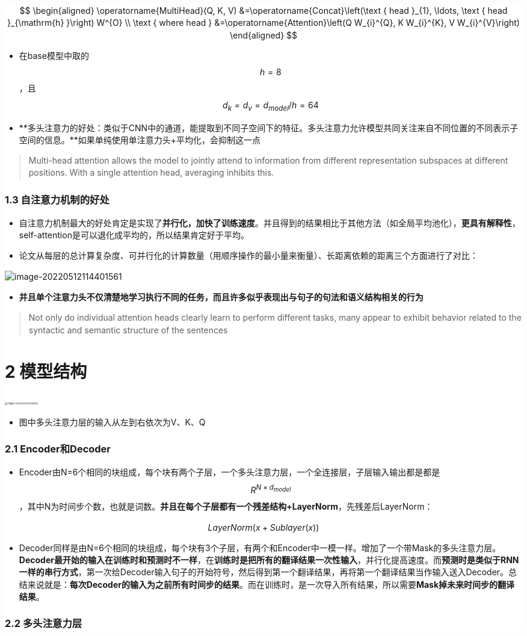 $$
\begin{aligned}
\operatorname{MultiHead}(Q, K, V) &=\operatorname{Concat}\left(\text { head }_{1}, \ldots, \text { head }_{\mathrm{h} }\right) W^{O} \\
\text { where head } &=\operatorname{Attention}\left(Q W_{i}^{Q}, K W_{i}^{K}, V W_{i}^{V}\right)
\end{aligned}
$$

- 在base模型中取的$$h = 8$$，且$$d_k = d_v = d_{model}/h = 64$$

- **多头注意力的好处：类似于CNN中的通道，能提取到不同子空间下的特征。多头注意力允许模型共同关注来自不同位置的不同表示子空间的信息。**如果单纯使用单注意力头+平均化，会抑制这一点

> Multi-head attention allows the model to jointly attend to information from different representation subspaces at different positions. With a single attention head, averaging inhibits this.  



### 1.3 自注意力机制的好处

- 自注意力机制最大的好处肯定是实现了**并行化，加快了训练速度**。并且得到的结果相比于其他方法（如全局平均池化），**更具有解释性**，self-attention是可以退化成平均的，所以结果肯定好于平均。

- 论文从每层的总计算复杂度、可并行化的计算数量（用顺序操作的最小量来衡量）、长距离依赖的距离三个方面进行了对比：

![image-20220512114401561](https://zlkqzimg-1310374208.cos.ap-chengdu.myqcloud.com/image-20220512114401561.png)

- **并且单个注意力头不仅清楚地学习执行不同的任务，而且许多似乎表现出与句子的句法和语义结构相关的行为**

> Not only do individual attention heads clearly learn to perform different tasks, many appear to exhibit behavior related to the syntactic and semantic structure of the sentences  





# 2 模型结构

<img src="https://zlkqzimg-1310374208.cos.ap-chengdu.myqcloud.com/image-20220512121448150.png" alt="image-20220512121448150" style="zoom:28%;" />

- 图中多头注意力层的输入从左到右依次为V、K、Q

### 2.1 Encoder和Decoder

- Encoder由N=6个相同的块组成，每个块有两个子层，一个多头注意力层，一个全连接层，子层输入输出都是都是$$R^{N \times d_{model} }$$，其中N为时间步个数，也就是词数。**并且在每个子层都有一个残差结构+LayerNorm**，先残差后LayerNorm：

$$
LayerNorm(x + Sublayer(x))
$$

- Decoder同样是由N=6个相同的块组成，每个块有3个子层，有两个和Encoder中一模一样。增加了一个带Mask的多头注意力层。**Decoder最开始的输入在训练时和预测时不一样**，在**训练时是把所有的翻译结果一次性输入**，并行化提高速度。而**预测时是类似于RNN一样的串行方式**，第一次给Decoder输入句子的开始符号，然后得到第一个翻译结果，再将第一个翻译结果当作输入送入Decoder。总结来说就是：**每次Decoder的输入为之前所有时间步的结果**。而在训练时，是一次导入所有结果，所以需要**Mask掉未来时间步的翻译结果**。



### 2.2 多头注意力层
